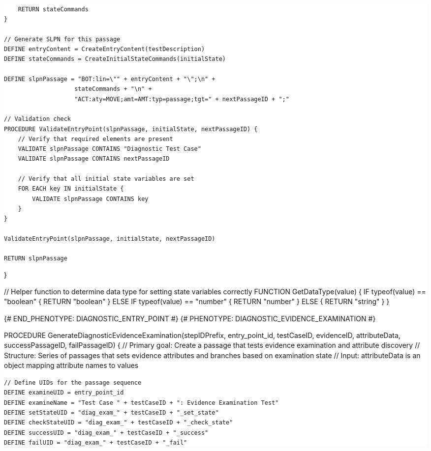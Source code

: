         RETURN stateCommands
    }
    
    // Generate SLPN for this passage
    DEFINE entryContent = CreateEntryContent(testDescription)
    DEFINE stateCommands = CreateInitialStateCommands(initialState)
    
    DEFINE slpnPassage = "BOT:lin=\"" + entryContent + "\";\n" +
                        stateCommands + "\n" +
                        "ACT:aty=MOVE;amt=AMT:typ=passage;tgt=" + nextPassageID + ";"
    
    // Validation check
    PROCEDURE ValidateEntryPoint(slpnPassage, initialState, nextPassageID) {
        // Verify that required elements are present
        VALIDATE slpnPassage CONTAINS "Diagnostic Test Case"
        VALIDATE slpnPassage CONTAINS nextPassageID
        
        // Verify that all initial state variables are set
        FOR EACH key IN initialState {
            VALIDATE slpnPassage CONTAINS key
        }
    }
    
    ValidateEntryPoint(slpnPassage, initialState, nextPassageID)
    
    RETURN slpnPassage
}

// Helper function to determine data type for setting state variables correctly
FUNCTION GetDataType(value) {
    IF typeof(value) == "boolean" {
        RETURN "boolean"
    } ELSE IF typeof(value) == "number" {
        RETURN "number"
    } ELSE {
        RETURN "string"
    }
}

{# END_PHENOTYPE: DIAGNOSTIC_ENTRY_POINT #}
{# PHENOTYPE: DIAGNOSTIC_EVIDENCE_EXAMINATION #}

PROCEDURE GenerateDiagnosticEvidenceExamination(stepIDPrefix, entry_point_id, testCaseID, evidenceID, attributeData, successPassageID, failPassageID) {
    // Primary goal: Create a passage that tests evidence examination and attribute discovery
    // Structure: Series of passages that sets evidence attributes and branches based on examination state
    // Input: attributeData is an object mapping attribute names to values

    // Define UIDs for the passage sequence
    DEFINE examineUID = entry_point_id
    DEFINE examineName = "Test Case " + testCaseID + ": Evidence Examination Test"
    DEFINE setStateUID = "diag_exam_" + testCaseID + "_set_state"
    DEFINE checkStateUID = "diag_exam_" + testCaseID + "_check_state"
    DEFINE successUID = "diag_exam_" + testCaseID + "_success"
    DEFINE failUID = "diag_exam_" + testCaseID + "_fail"
    